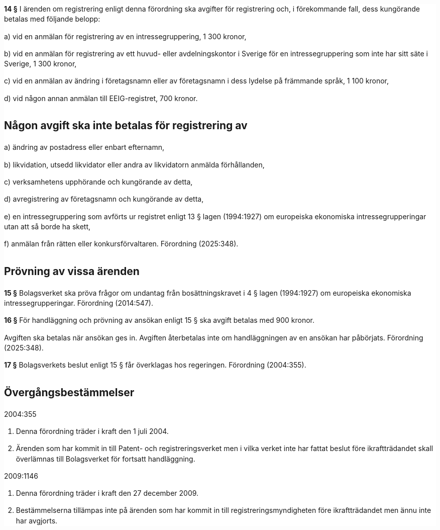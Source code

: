 **14 §** I ärenden om registrering enligt denna förordning ska avgifter för registrering och, i förekommande fall, dess kungörande betalas med följande belopp:

a) vid en anmälan för registrering av en intressegruppering, 1 300 kronor,

b) vid en anmälan för registrering av ett huvud- eller avdelningskontor i Sverige för en intressegruppering som inte har sitt säte i Sverige, 1 300 kronor,

c) vid en anmälan av ändring i företagsnamn eller av företagsnamn i dess lydelse på främmande språk, 1 100 kronor,

d) vid någon annan anmälan till EEIG-registret, 700 kronor.

## Någon avgift ska inte betalas för registrering av

a) ändring av postadress eller enbart efternamn,

b) likvidation, utsedd likvidator eller andra av likvidatorn anmälda förhållanden,

c) verksamhetens upphörande och kungörande av detta,

d) avregistrering av företagsnamn och kungörande av detta,

e) en intressegruppering som avförts ur registret enligt 13 § lagen (1994:1927) om europeiska ekonomiska intressegrupperingar utan att så borde ha skett,

f) anmälan från rätten eller konkursförvaltaren. Förordning (2025:348).

## Prövning av vissa ärenden

**15 §** Bolagsverket ska pröva frågor om undantag från bosättningskravet i 4 § lagen (1994:1927) om europeiska ekonomiska intressegrupperingar. Förordning (2014:547).

**16 §** För handläggning och prövning av ansökan enligt 15 § ska avgift betalas med 900 kronor.

Avgiften ska betalas när ansökan ges in. Avgiften återbetalas inte om handläggningen av en ansökan har påbörjats. Förordning (2025:348).

**17 §** Bolagsverkets beslut enligt 15 § får överklagas hos regeringen. Förordning (2004:355).


## Övergångsbestämmelser

2004:355

1. Denna förordning träder i kraft den 1 juli 2004.

2. Ärenden som har kommit in till Patent- och registreringsverket men i vilka verket inte har fattat beslut före ikraftträdandet skall överlämnas till Bolagsverket för fortsatt handläggning.

2009:1146

1. Denna förordning träder i kraft den 27 december 2009.

2. Bestämmelserna tillämpas inte på ärenden som har kommit in till registreringsmyndigheten före ikraftträdandet men ännu inte har avgjorts.